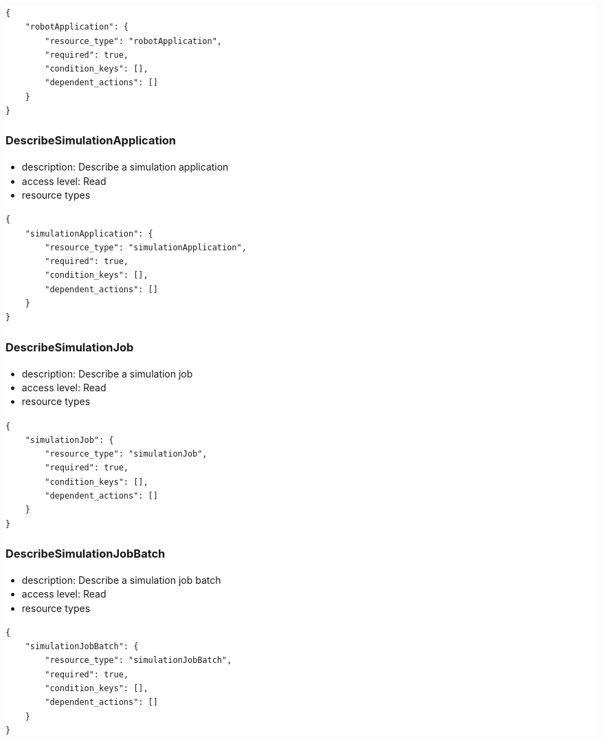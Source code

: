 ```
{
    "robotApplication": {
        "resource_type": "robotApplication",
        "required": true,
        "condition_keys": [],
        "dependent_actions": []
    }
}
```

### DescribeSimulationApplication

- description: Describe a simulation application
- access level: Read
- resource types

```
{
    "simulationApplication": {
        "resource_type": "simulationApplication",
        "required": true,
        "condition_keys": [],
        "dependent_actions": []
    }
}
```

### DescribeSimulationJob

- description: Describe a simulation job
- access level: Read
- resource types

```
{
    "simulationJob": {
        "resource_type": "simulationJob",
        "required": true,
        "condition_keys": [],
        "dependent_actions": []
    }
}
```

### DescribeSimulationJobBatch

- description: Describe a simulation job batch
- access level: Read
- resource types

```
{
    "simulationJobBatch": {
        "resource_type": "simulationJobBatch",
        "required": true,
        "condition_keys": [],
        "dependent_actions": []
    }
}
```
